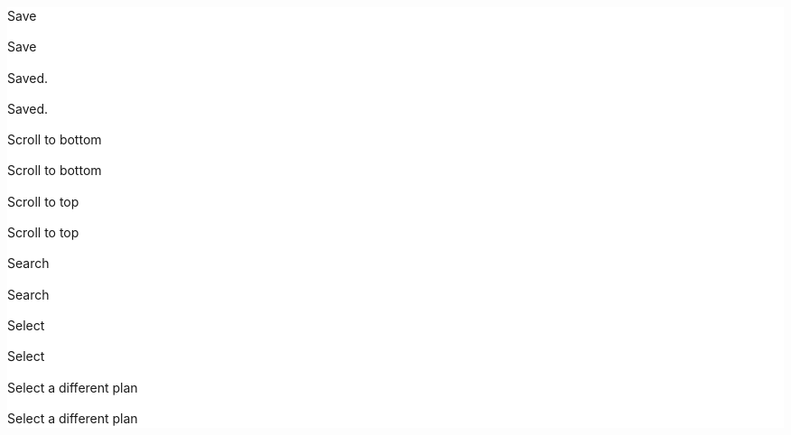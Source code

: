 </td></tr>
<tr><td width="50%">

Save

</td><td width="50%">

Save

</td></tr>
<tr><td width="50%">

Saved.

</td><td width="50%">

Saved.

</td></tr>
<tr><td width="50%">

Scroll to bottom

</td><td width="50%">

Scroll to bottom

</td></tr>
<tr><td width="50%">

Scroll to top

</td><td width="50%">

Scroll to top

</td></tr>
<tr><td width="50%">

Search

</td><td width="50%">

Search

</td></tr>
<tr><td width="50%">

Select

</td><td width="50%">

Select

</td></tr>
<tr><td width="50%">

Select a different plan

</td><td width="50%">

Select a different plan

</td></tr>
<tr><td width="50%">
